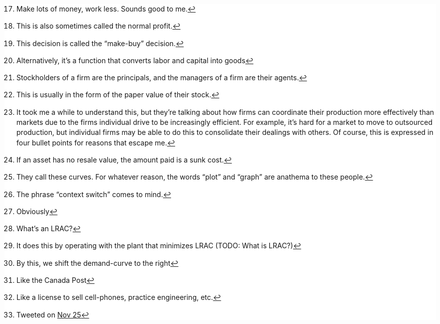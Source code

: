 17. Make lots of money, work less. Sounds good to me.[↩](#fnref17)

18. This is also sometimes called the normal profit.[↩](#fnref18)

19. This decision is called the “make-buy” decision.[↩](#fnref19)

20. Alternatively, it’s a function that converts labor and capital into
    goods[↩](#fnref20)

21. Stockholders of a firm are the principals, and the managers of a
    firm are their agents.[↩](#fnref21)

22. This is usually in the form of the paper value of their
    stock.[↩](#fnref22)

23. It took me a while to understand this, but they’re talking about how
    firms can coordinate their production more effectively than markets
    due to the firms individual drive to be increasingly efficient. For
    example, it’s hard for a market to move to outsourced production,
    but individual firms may be able to do this to consolidate their
    dealings with others. Of course, this is expressed in four bullet
    points for reasons that escape me.[↩](#fnref23)

24. If an asset has no resale value, the amount paid is a sunk
    cost.[↩](#fnref24)

25. They call these curves. For whatever reason, the words “plot” and
    “graph” are anathema to these people.[↩](#fnref25)

26. The phrase “context switch” comes to mind.[↩](#fnref26)

27. Obviously[↩](#fnref27)

28. What’s an LRAC?[↩](#fnref28)

29. It does this by operating with the plant that minimizes LRAC (TODO:
    What is LRAC?)[↩](#fnref29)

30. By this, we shift the demand-curve to the right[↩](#fnref30)

31. Like the Canada Post[↩](#fnref31)

32. Like a license to sell cell-phones, practice engineering,
    etc.[↩](#fnref32)

33. Tweeted on [Nov
    25](https://twitter.com/shalecraig/status/405013136597475329)[↩](#fnref33)
